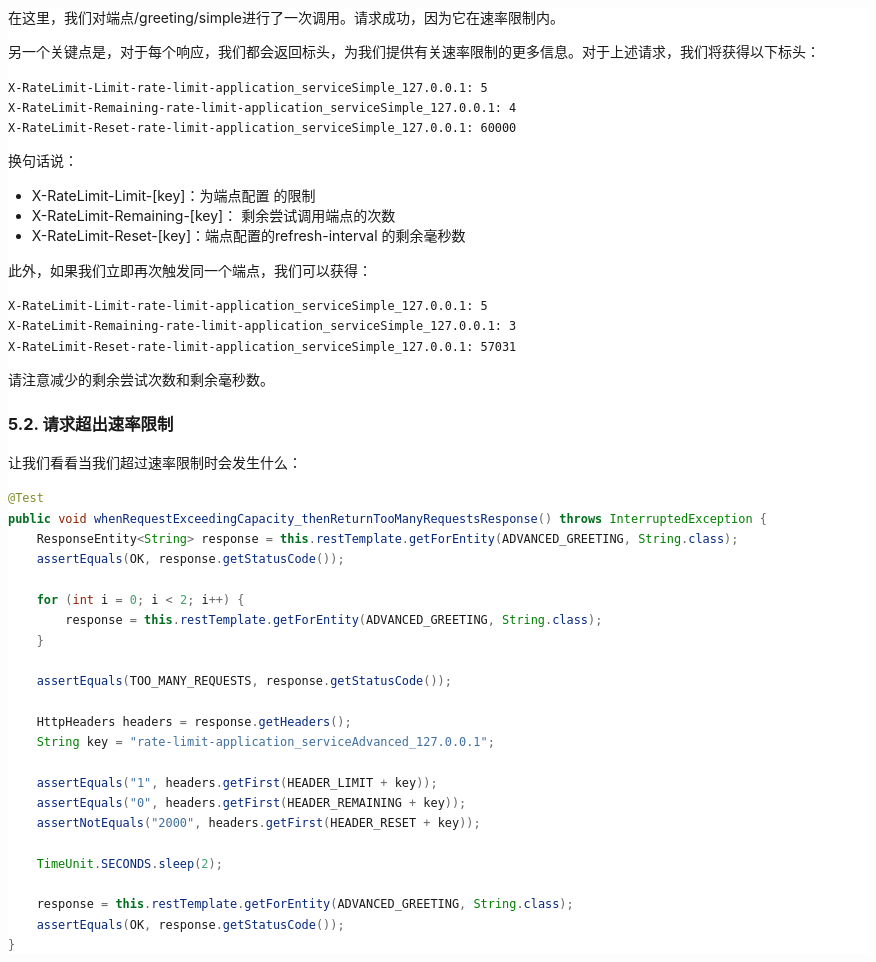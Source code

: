 在这里，我们对端点/greeting/simple进行了一次调用。请求成功，因为它在速率限制内。

另一个关键点是，对于每个响应，我们都会返回标头，为我们提供有关速率限制的更多信息。对于上述请求，我们将获得以下标头：

```plaintext
X-RateLimit-Limit-rate-limit-application_serviceSimple_127.0.0.1: 5
X-RateLimit-Remaining-rate-limit-application_serviceSimple_127.0.0.1: 4
X-RateLimit-Reset-rate-limit-application_serviceSimple_127.0.0.1: 60000
```

换句话说：

-   X-RateLimit-Limit-[key]：为端点配置 的限制
-   X-RateLimit-Remaining-[key]： 剩余尝试调用端点的次数
-   X-RateLimit-Reset-[key]：端点配置的refresh-interval 的剩余毫秒数

此外，如果我们立即再次触发同一个端点，我们可以获得：

```plaintext
X-RateLimit-Limit-rate-limit-application_serviceSimple_127.0.0.1: 5
X-RateLimit-Remaining-rate-limit-application_serviceSimple_127.0.0.1: 3
X-RateLimit-Reset-rate-limit-application_serviceSimple_127.0.0.1: 57031
```

请注意减少的剩余尝试次数和剩余毫秒数。

### 5.2. 请求超出速率限制

让我们看看当我们超过速率限制时会发生什么：

```java
@Test
public void whenRequestExceedingCapacity_thenReturnTooManyRequestsResponse() throws InterruptedException {
    ResponseEntity<String> response = this.restTemplate.getForEntity(ADVANCED_GREETING, String.class);
    assertEquals(OK, response.getStatusCode());
    
    for (int i = 0; i < 2; i++) {
        response = this.restTemplate.getForEntity(ADVANCED_GREETING, String.class);
    }

    assertEquals(TOO_MANY_REQUESTS, response.getStatusCode());

    HttpHeaders headers = response.getHeaders();
    String key = "rate-limit-application_serviceAdvanced_127.0.0.1";

    assertEquals("1", headers.getFirst(HEADER_LIMIT + key));
    assertEquals("0", headers.getFirst(HEADER_REMAINING + key));
    assertNotEquals("2000", headers.getFirst(HEADER_RESET + key));

    TimeUnit.SECONDS.sleep(2);

    response = this.restTemplate.getForEntity(ADVANCED_GREETING, String.class);
    assertEquals(OK, response.getStatusCode());
}
```
